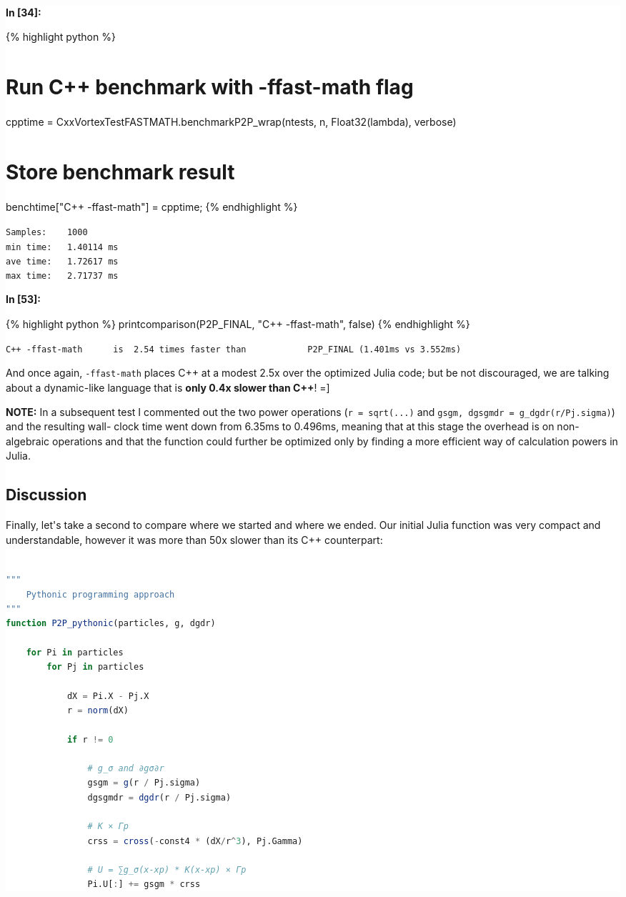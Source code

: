 **In [34]:**

{% highlight python %}
# Run C++ benchmark with -ffast-math flag
cpptime = CxxVortexTestFASTMATH.benchmarkP2P_wrap(ntests, n, Float32(lambda), verbose)

# Store benchmark result
benchtime["C++ -ffast-math"] = cpptime;
{% endhighlight %}

    Samples:	1000
    min time:	1.40114 ms
    ave time:	1.72617 ms
    max time:	2.71737 ms


**In [53]:**

{% highlight python %}
printcomparison(P2P_FINAL, "C++ -ffast-math", false)
{% endhighlight %}

    C++ -ffast-math      is  2.54 times faster than            P2P_FINAL (1.401ms vs 3.552ms)

 
And once again, `-ffast-math` places C++ at a modest 2.5x over the optimized
Julia code; but be not discouraged, we are talking about a dynamic-like language
that is **only 0.4x slower than C++**! =] 
 
**NOTE:** In a subsequent test I commented out the two power operations (`r =
sqrt(...)` and `gsgm, dgsgmdr = g_dgdr(r/Pj.sigma)`) and the resulting wall-
clock time went down from 6.35ms to 0.496ms, meaning that at this stage the
overhead is on non-algebraic operations and that the function could further be
optimized only by finding a more efficient way of calculation powers in Julia. 
 
## Discussion 
 
Finally, let's take a second to compare where we started and where we ended. Our
initial Julia function was very compact and understandable, however it was more
than 50x slower than its C++ counterpart:

```julia

"""
    Pythonic programming approach
"""
function P2P_pythonic(particles, g, dgdr)

    for Pi in particles
        for Pj in particles

            dX = Pi.X - Pj.X
            r = norm(dX)

            if r != 0

                # g_σ and ∂gσ∂r
                gsgm = g(r / Pj.sigma)
                dgsgmdr = dgdr(r / Pj.sigma)

                # K × Γp
                crss = cross(-const4 * (dX/r^3), Pj.Gamma)

                # U = ∑g_σ(x-xp) * K(x-xp) × Γp
                Pi.U[:] += gsgm * crss
```